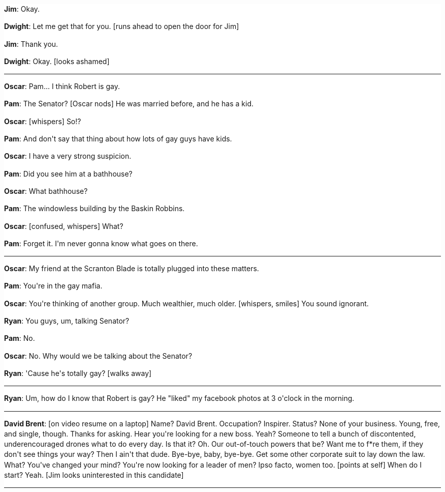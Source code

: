 **Jim**: Okay.  
  
**Dwight**: Let me get that for you. \[runs ahead to open the door for Jim\]  
  
**Jim**: Thank you.  
  
**Dwight**: Okay. \[looks ashamed\]  

* * *

**Oscar**: Pam... I think Robert is gay.  
  
**Pam**: The Senator? \[Oscar nods\] He was married before, and he has a kid.  
  
**Oscar**: \[whispers\] So!?  
  
**Pam**: And don't say that thing about how lots of gay guys have kids.  
  
**Oscar**: I have a very strong suspicion.  
  
**Pam**: Did you see him at a bathhouse?  
  
**Oscar**: What bathhouse?  
  
**Pam**: The windowless building by the Baskin Robbins.  
  
**Oscar**: \[confused, whispers\] What?  
  
**Pam**: Forget it. I'm never gonna know what goes on there.  

* * *

**Oscar**: My friend at the Scranton Blade is totally plugged into these matters.  
  
**Pam**: You're in the gay mafia.  
  
**Oscar**: You're thinking of another group. Much wealthier, much older. \[whispers, smiles\] You sound ignorant.  
  
**Ryan**: You guys, um, talking Senator?  
  
**Pam**: No.  
  
**Oscar**: No. Why would we be talking about the Senator?  
  
**Ryan**: 'Cause he's totally gay? \[walks away\]  

* * *

**Ryan**: Um, how do I know that Robert is gay? He "liked" my facebook photos at 3 o'clock in the morning.  

* * *

**David Brent**: \[on video resume on a laptop\] Name? David Brent. Occupation? Inspirer. Status? None of your business. Young, free, and single, though. Thanks for asking. Hear you're looking for a new boss. Yeah? Someone to tell a bunch of discontented, underencouraged drones what to do every day. Is that it? Oh. Our out-of-touch powers that be? Want me to f\*re them, if they don't see things your way? Then I ain't that dude. Bye-bye, baby, bye-bye. Get some other corporate suit to lay down the law. What? You've changed your mind? You're now looking for a leader of men? Ipso facto, women too. \[points at self\] When do I start? Yeah. \[Jim looks uninterested in this candidate\]  

* * *
